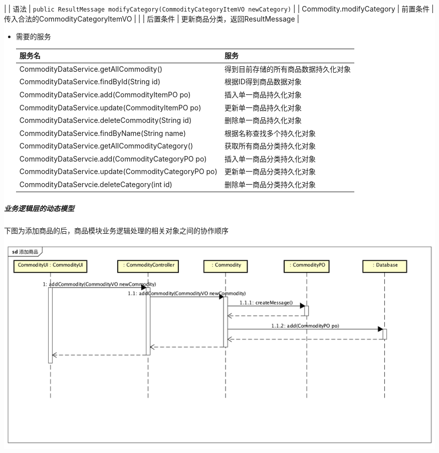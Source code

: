   |                               | 语法   | `public ResultMessage modifyCategory(CommodityCategoryItemVO newCategory)` |
  | Commodity.modifyCategory      | 前置条件 | 传入合法的CommodityCategoryItemVO             |
  |                               | 后置条件 | 更新商品分类，返回ResultMessage                   |


- 需要的服务

  | 服务名                                      | 服务                 |
  | ---------------------------------------- | ------------------ |
  | CommodityDataService.getAllCommodity()   | 得到目前存储的所有商品数据持久化对象 |
  | CommodityDataService.findById(String id) | 根据ID得到商品数据对象       |
  | CommodityDataService.add(CommodityItemPO po) | 插入单一商品持久化对象        |
  | CommodityDataService.update(CommodityItemPO po) | 更新单一商品持久化对象        |
  | CommodityDataService.deleteCommodity(String id) | 删除单一商品持久化对象        |
  | CommodityDataService.findByName(String name) | 根据名称查找多个持久化对象      |
  | CommodityDataService.getAllCommodityCategory() | 获取所有商品分类持久化对象      |
  | CommodityDataServcie.add(CommodityCategoryPO po) | 插入单一商品分类持久化对象      |
  | CommodityDataService.update(CommodityCategoryPO po) | 更新单一商品分类持久化对象      |
  | CommodityDataServcie.deleteCategory(int id) | 删除单一商品分类持久化对象      |

##### 

##### 业务逻辑层的动态模型

下图为添加商品的后，商品模块业务逻辑处理的相关对象之间的协作顺序

![添加商品](Image/顺序图/添加商品.png)
